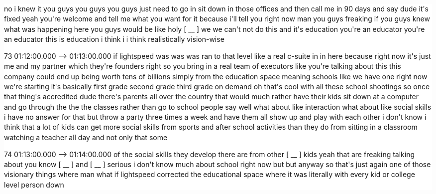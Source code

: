 no
i knew it
you guys you guys
you guys just need to go in sit down in
those offices
and then call me in 90 days and say dude
it's fixed yeah you're welcome and tell
me what you want for it
because i'll tell you right now man you
guys freaking if you guys knew what was
happening here you guys would be like
holy [ __ ] we we can't not do this
and it's education you're an educator
you're an educator
this is education i think i i think
realistically vision-wise

73
01:12:00.000 --> 01:13:00.000
if lightspeed was was was ran
to that level like a real c-suite in in
here because right now it's just me and
my partner which
they're
founders right so
you bring in a real team of executors
like you're talking about this this
company could end up being worth
tens of billions simply from the
education space meaning schools
like we have one right now we're
starting it's basically first grade
second grade third grade on demand
oh that's cool with all these school
shootings so once that thing's
accredited dude there's parents all over
the country that would much rather have
their kids sit down at a computer and
go through the the the classes rather
than go to school people say well what
about like interaction what about like
social skills
i have no answer for that but throw a
party three times a week and have them
all show up and play with each other i
don't know i think that a lot of kids
can get more social skills from sports
and after school activities than they do
from sitting in a classroom watching a
teacher all day and not only that some

74
01:13:00.000 --> 01:14:00.000
of the social skills they develop there
are from other [ __ ] kids yeah that
are freaking talking about you know
[ __ ] and [ __ ]
serious i don't know much about school
right now but but anyway so that's just
again one of those visionary things
where man what if lightspeed
corrected the educational space where
it was literally with every kid or
college level person down